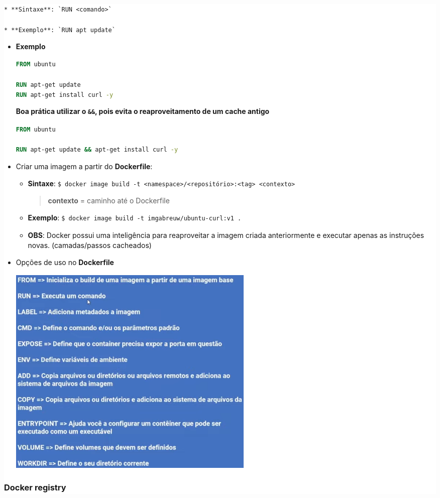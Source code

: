     * **Sintaxe**: `RUN <comando>`

    * **Exemplo**: `RUN apt update`

  * **Exemplo**

    ```dockerfile
    FROM ubuntu

    RUN apt-get update
    RUN apt-get install curl -y
    ```

    **Boa prática utilizar o `&&`, pois evita o reaproveitamento de um cache antigo**
    ```dockerfile
    FROM ubuntu

    RUN apt-get update && apt-get install curl -y
    ```

* Criar uma imagem a partir do **Dockerfile**: 
  
  * **Sintaxe**: `$ docker image build -t <namespace>/<repositório>:<tag> <contexto>`

    > **contexto** = caminho até o Dockerfile

  * **Exemplo**: `$ docker image build -t imgabreuw/ubuntu-curl:v1 .`

  * **OBS**: Docker possui uma inteligência para reaproveitar a imagem criada anteriormente e executar apenas as instruções novas. (camadas/passos cacheados)

* Opções de uso no **Dockerfile**

  ![](./assets/opcoes-de-uso-no-dockerfile.png)


### Docker registry
